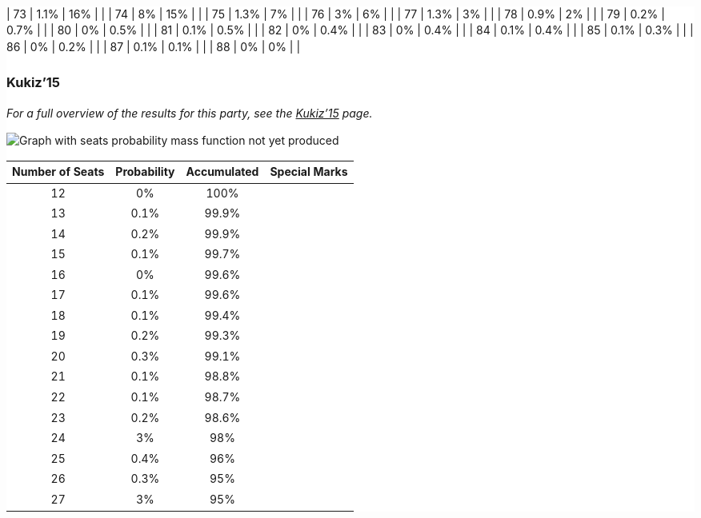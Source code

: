 | 73 | 1.1% | 16% |  |
| 74 | 8% | 15% |  |
| 75 | 1.3% | 7% |  |
| 76 | 3% | 6% |  |
| 77 | 1.3% | 3% |  |
| 78 | 0.9% | 2% |  |
| 79 | 0.2% | 0.7% |  |
| 80 | 0% | 0.5% |  |
| 81 | 0.1% | 0.5% |  |
| 82 | 0% | 0.4% |  |
| 83 | 0% | 0.4% |  |
| 84 | 0.1% | 0.4% |  |
| 85 | 0.1% | 0.3% |  |
| 86 | 0% | 0.2% |  |
| 87 | 0.1% | 0.1% |  |
| 88 | 0% | 0% |  |

### Kukiz’15

*For a full overview of the results for this party, see the [Kukiz’15](party-kukiz’15.html) page.*

![Graph with seats probability mass function not yet produced](2019-04-30-SocialChanges-seats-pmf-kukiz’15.png "Seats Probability Mass Function")

| Number of Seats | Probability | Accumulated | Special Marks |
|:---------------:|:-----------:|:-----------:|:-------------:|
| 12 | 0% | 100% |  |
| 13 | 0.1% | 99.9% |  |
| 14 | 0.2% | 99.9% |  |
| 15 | 0.1% | 99.7% |  |
| 16 | 0% | 99.6% |  |
| 17 | 0.1% | 99.6% |  |
| 18 | 0.1% | 99.4% |  |
| 19 | 0.2% | 99.3% |  |
| 20 | 0.3% | 99.1% |  |
| 21 | 0.1% | 98.8% |  |
| 22 | 0.1% | 98.7% |  |
| 23 | 0.2% | 98.6% |  |
| 24 | 3% | 98% |  |
| 25 | 0.4% | 96% |  |
| 26 | 0.3% | 95% |  |
| 27 | 3% | 95% |  |